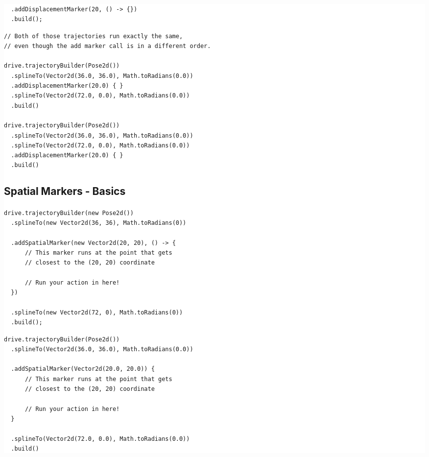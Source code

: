 ```java{6,13}
  .addDisplacementMarker(20, () -> {})
  .build();
```

</code-block>
<code-block title="Kotlin">

```kotlin{6,13}
// Both of those trajectories run exactly the same,
// even though the add marker call is in a different order.

drive.trajectoryBuilder(Pose2d())
  .splineTo(Vector2d(36.0, 36.0), Math.toRadians(0.0))
  .addDisplacementMarker(20.0) { }
  .splineTo(Vector2d(72.0, 0.0), Math.toRadians(0.0))
  .build()

drive.trajectoryBuilder(Pose2d())
  .splineTo(Vector2d(36.0, 36.0), Math.toRadians(0.0))
  .splineTo(Vector2d(72.0, 0.0), Math.toRadians(0.0))
  .addDisplacementMarker(20.0) { }
  .build()
```

</code-block>
</code-group>

## Spatial Markers - Basics

<code-group>
<code-block title="Java" active>

```java{4-8}
drive.trajectoryBuilder(new Pose2d())
  .splineTo(new Vector2d(36, 36), Math.toRadians(0))

  .addSpatialMarker(new Vector2d(20, 20), () -> {
      // This marker runs at the point that gets
      // closest to the (20, 20) coordinate

      // Run your action in here!
  })

  .splineTo(new Vector2d(72, 0), Math.toRadians(0))
  .build();
```

</code-block>
<code-block title="Kotlin">

```kotlin{4-8}
drive.trajectoryBuilder(Pose2d())
  .splineTo(Vector2d(36.0, 36.0), Math.toRadians(0.0))

  .addSpatialMarker(Vector2d(20.0, 20.0)) {
      // This marker runs at the point that gets
      // closest to the (20, 20) coordinate

      // Run your action in here!
  }

  .splineTo(Vector2d(72.0, 0.0), Math.toRadians(0.0))
  .build()
```
